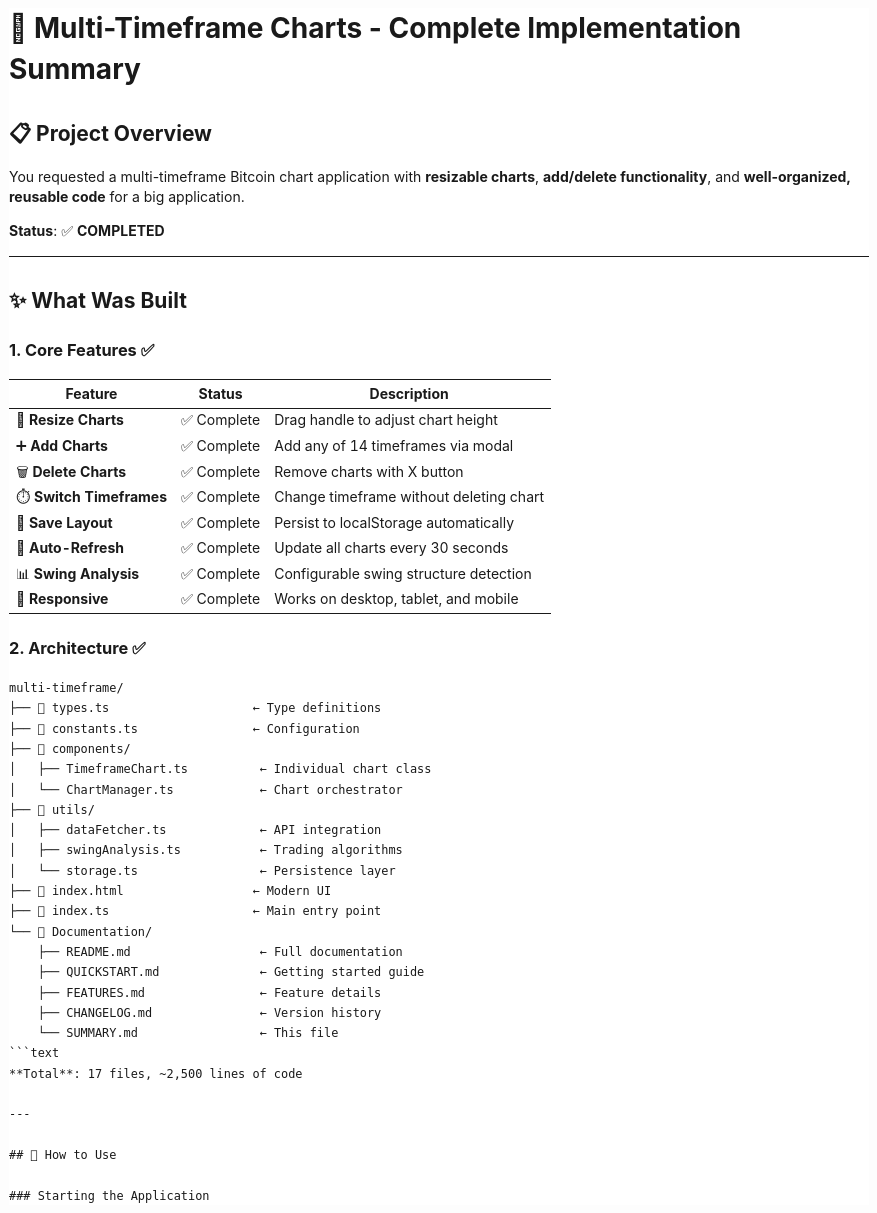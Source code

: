 # 🎉 Multi-Timeframe Charts - Complete Implementation Summary

## 📋 Project Overview

You requested a multi-timeframe Bitcoin chart application with **resizable charts**, **add/delete functionality**, and **well-organized, reusable code** for a big application.

**Status**: ✅ **COMPLETED**

---

## ✨ What Was Built

### 1. **Core Features** ✅

| Feature | Status | Description |
|---------|--------|-------------|
| 📏 **Resize Charts** | ✅ Complete | Drag handle to adjust chart height |
| ➕ **Add Charts** | ✅ Complete | Add any of 14 timeframes via modal |
| 🗑️ **Delete Charts** | ✅ Complete | Remove charts with X button |
| ⏱️ **Switch Timeframes** | ✅ Complete | Change timeframe without deleting chart |
| 💾 **Save Layout** | ✅ Complete | Persist to localStorage automatically |
| 🔄 **Auto-Refresh** | ✅ Complete | Update all charts every 30 seconds |
| 📊 **Swing Analysis** | ✅ Complete | Configurable swing structure detection |
| 📱 **Responsive** | ✅ Complete | Works on desktop, tablet, and mobile |

### 2. **Architecture** ✅

```text
multi-timeframe/
├── 📄 types.ts                    ← Type definitions
├── 📄 constants.ts                ← Configuration
├── 📁 components/
│   ├── TimeframeChart.ts          ← Individual chart class
│   └── ChartManager.ts            ← Chart orchestrator
├── 📁 utils/
│   ├── dataFetcher.ts             ← API integration
│   ├── swingAnalysis.ts           ← Trading algorithms
│   └── storage.ts                 ← Persistence layer
├── 📄 index.html                  ← Modern UI
├── 📄 index.ts                    ← Main entry point
└── 📁 Documentation/
    ├── README.md                  ← Full documentation
    ├── QUICKSTART.md              ← Getting started guide
    ├── FEATURES.md                ← Feature details
    ├── CHANGELOG.md               ← Version history
    └── SUMMARY.md                 ← This file
```text
**Total**: 17 files, ~2,500 lines of code

---

## 🎯 How to Use

### Starting the Application

```